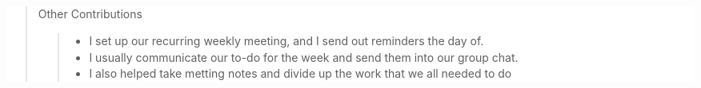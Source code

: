 > 
> Other Contributions
> > - I set up our recurring weekly meeting, and I send out reminders the day of. 
> > - I usually communicate our to-do for the week and send them into our group chat.
> > - I also helped take metting notes and divide up the work that we all needed to do

